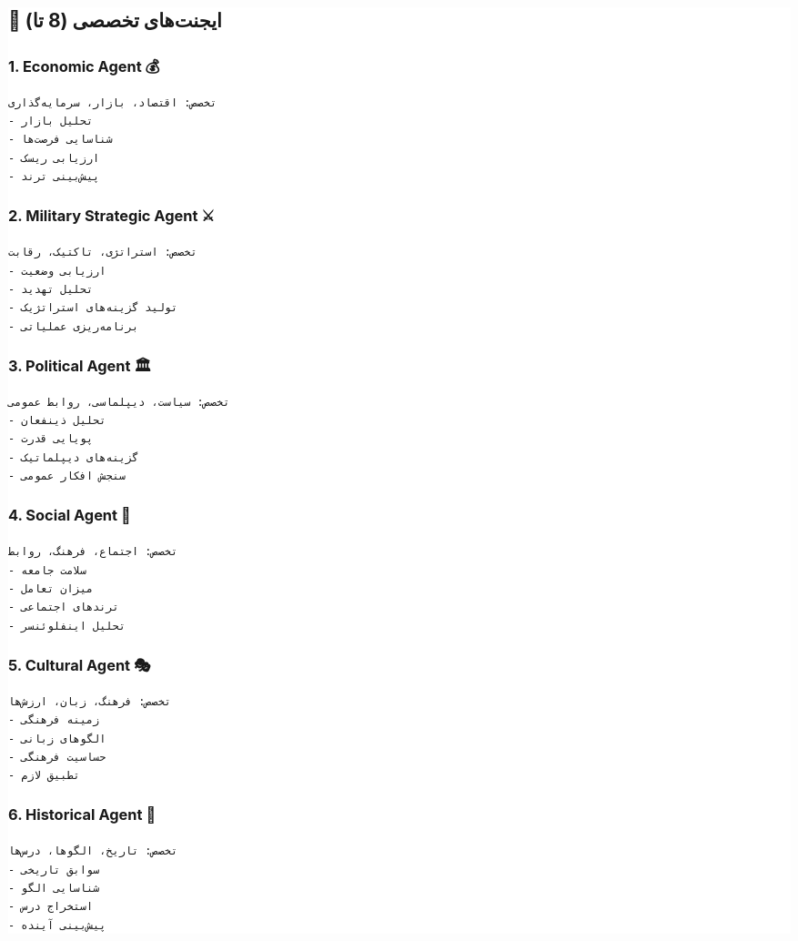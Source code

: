 
## 🎯 ایجنت‌های تخصصی (8 تا)

### 1. Economic Agent 💰
```
تخصص: اقتصاد، بازار، سرمایه‌گذاری
- تحلیل بازار
- شناسایی فرصت‌ها
- ارزیابی ریسک
- پیش‌بینی ترند
```

### 2. Military Strategic Agent ⚔️
```
تخصص: استراتژی، تاکتیک، رقابت
- ارزیابی وضعیت
- تحلیل تهدید
- تولید گزینه‌های استراتژیک
- برنامه‌ریزی عملیاتی
```

### 3. Political Agent 🏛️
```
تخصص: سیاست، دیپلماسی، روابط عمومی
- تحلیل ذینفعان
- پویایی قدرت
- گزینه‌های دیپلماتیک
- سنجش افکار عمومی
```

### 4. Social Agent 👥
```
تخصص: اجتماع، فرهنگ، روابط
- سلامت جامعه
- میزان تعامل
- ترندهای اجتماعی
- تحلیل اینفلوئنسر
```

### 5. Cultural Agent 🎭
```
تخصص: فرهنگ، زبان، ارزش‌ها
- زمینه فرهنگی
- الگوهای زبانی
- حساسیت فرهنگی
- تطبیق لازم
```

### 6. Historical Agent 📜
```
تخصص: تاریخ، الگوها، درس‌ها
- سوابق تاریخی
- شناسایی الگو
- استخراج درس
- پیش‌بینی آینده
```
